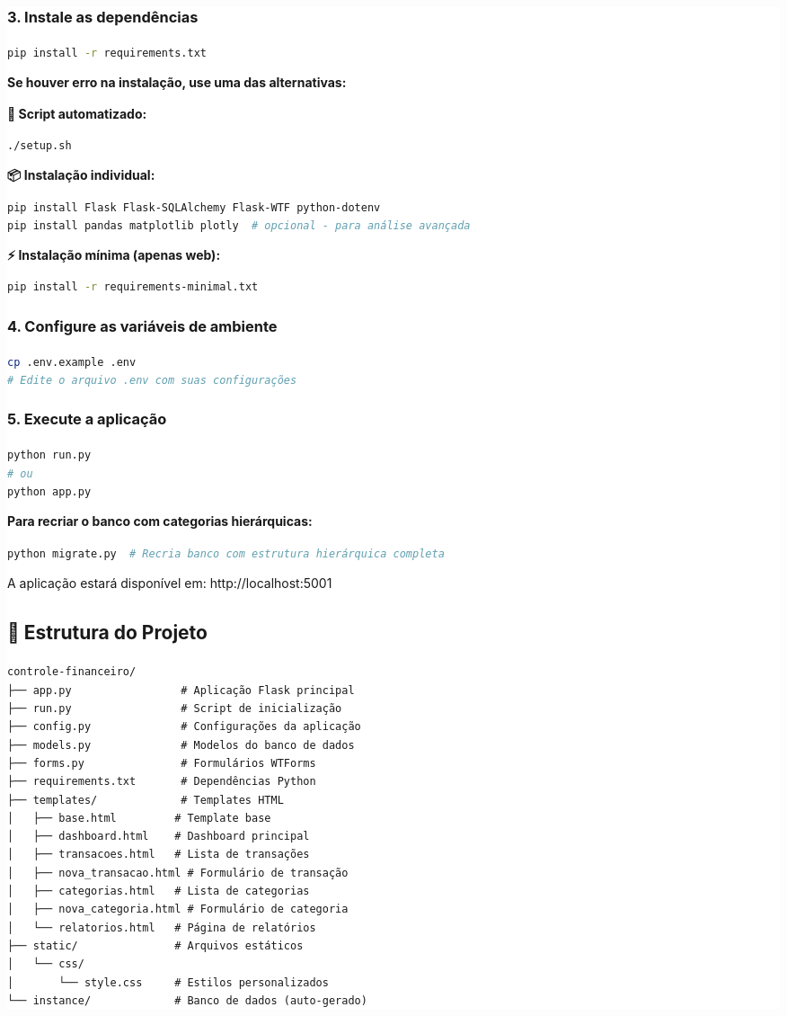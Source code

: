 ### 3. Instale as dependências
```bash
pip install -r requirements.txt
```

**Se houver erro na instalação, use uma das alternativas:**

**🔧 Script automatizado:**
```bash
./setup.sh
```

**📦 Instalação individual:**
```bash
pip install Flask Flask-SQLAlchemy Flask-WTF python-dotenv
pip install pandas matplotlib plotly  # opcional - para análise avançada
```

**⚡ Instalação mínima (apenas web):**
```bash
pip install -r requirements-minimal.txt
```

### 4. Configure as variáveis de ambiente
```bash
cp .env.example .env
# Edite o arquivo .env com suas configurações
```

### 5. Execute a aplicação
```bash
python run.py
# ou
python app.py
```

**Para recriar o banco com categorias hierárquicas:**
```bash
python migrate.py  # Recria banco com estrutura hierárquica completa
```

A aplicação estará disponível em: http://localhost:5001

## 📁 Estrutura do Projeto

```
controle-financeiro/
├── app.py                 # Aplicação Flask principal
├── run.py                 # Script de inicialização
├── config.py              # Configurações da aplicação  
├── models.py              # Modelos do banco de dados
├── forms.py               # Formulários WTForms
├── requirements.txt       # Dependências Python
├── templates/             # Templates HTML
│   ├── base.html         # Template base
│   ├── dashboard.html    # Dashboard principal
│   ├── transacoes.html   # Lista de transações
│   ├── nova_transacao.html # Formulário de transação
│   ├── categorias.html   # Lista de categorias
│   ├── nova_categoria.html # Formulário de categoria
│   └── relatorios.html   # Página de relatórios
├── static/               # Arquivos estáticos
│   └── css/
│       └── style.css     # Estilos personalizados
└── instance/             # Banco de dados (auto-gerado)
```
